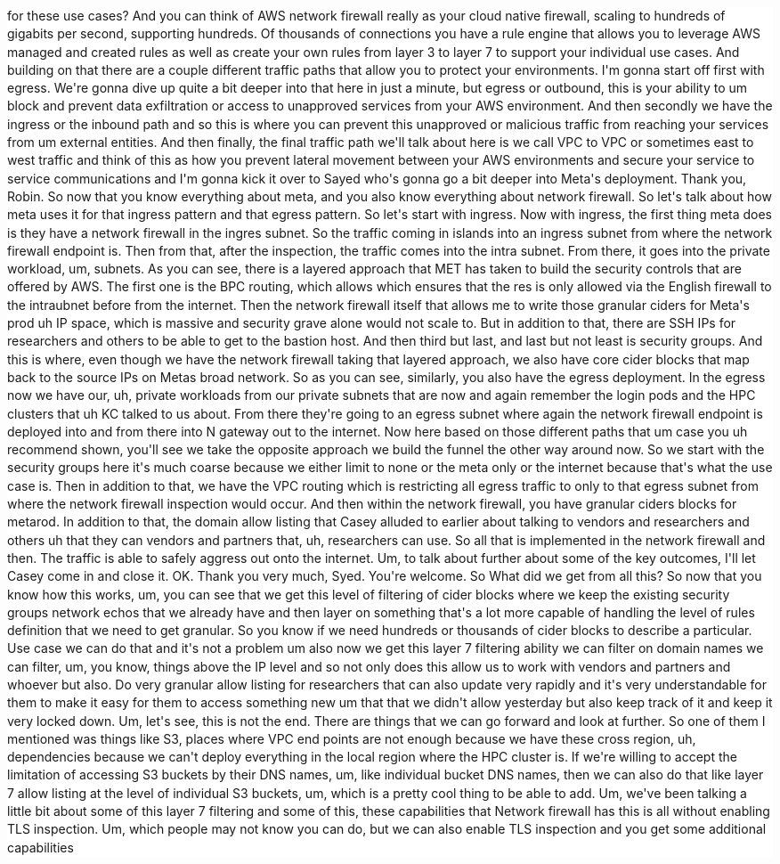 for these use cases? And you can think of AWS network firewall really as your cloud native firewall, scaling to hundreds of gigabits per second, supporting hundreds. Of thousands of connections you have a rule engine that allows you to leverage AWS managed and created rules as well as create your own rules from layer 3 to layer 7 to support your individual use cases. And building on that there are a couple different traffic paths that allow you to protect your environments. I'm gonna start off first with egress. We're gonna dive up quite a bit deeper into that here in just a minute, but egress or outbound, this is your ability to um block and prevent data exfiltration or access to unapproved services from your AWS environment. And then secondly we have the ingress or the inbound path and so this is where you can prevent this unapproved or malicious traffic from reaching your services from um external entities. And then finally, the final traffic path we'll talk about here is we call VPC to VPC or sometimes east to west traffic and think of this as how you prevent lateral movement between your AWS environments and secure your service to service communications and I'm gonna kick it over to Sayed who's gonna go a bit deeper into Meta's deployment. Thank you, Robin. So now that you know everything about meta, and you also know everything about network firewall. So let's talk about how meta uses it for that ingress pattern and that egress pattern. So let's start with ingress. Now with ingress, the first thing meta does is they have a network firewall in the ingres subnet. So the traffic coming in islands into an ingress subnet from where the network firewall endpoint is. Then from that, after the inspection, the traffic comes into the intra subnet. From there, it goes into the private workload, um, subnets. As you can see, there is a layered approach that MET has taken to build the security controls that are offered by AWS. The first one is the BPC routing, which allows which ensures that the res is only allowed via the English firewall to the intraubnet before from the internet. Then the network firewall itself that allows me to write those granular ciders for Meta's prod uh IP space, which is massive and security grave alone would not scale to. But in addition to that, there are SSH IPs for researchers and others to be able to get to the bastion host. And then third but last, and last but not least is security groups. And this is where, even though we have the network firewall taking that layered approach, we also have core cider blocks that map back to the source IPs on Metas broad network. So as you can see, similarly, you also have the egress deployment. In the egress now we have our, uh, private workloads from our private subnets that are now and again remember the login pods and the HPC clusters that uh KC talked to us about. From there they're going to an egress subnet where again the network firewall endpoint is deployed into and from there into N gateway out to the internet. Now here based on those different paths that um case you uh recommend shown, you'll see we take the opposite approach we build the funnel the other way around now. So we start with the security groups here it's much coarse because we either limit to none or the meta only or the internet because that's what the use case is. Then in addition to that, we have the VPC routing which is restricting all egress traffic to only to that egress subnet from where the network firewall inspection would occur. And then within the network firewall, you have granular ciders blocks for metarod. In addition to that, the domain allow listing that Casey alluded to earlier about talking to vendors and researchers and others uh that they can vendors and partners that, uh, researchers can use. So all that is implemented in the network firewall and then. The traffic is able to safely aggress out onto the internet. Um, to talk about further about some of the key outcomes, I'll let Casey come in and close it. OK. Thank you very much, Syed. You're welcome. So What did we get from all this? So now that you know how this works, um, you can see that we get this level of filtering of cider blocks where we keep the existing security groups network echos that we already have and then layer on something that's a lot more capable of handling the level of rules definition that we need to get granular. So you know if we need hundreds or thousands of cider blocks to describe a particular. Use case we can do that and it's not a problem um also now we get this layer 7 filtering ability we can filter on domain names we can filter, um, you know, things above the IP level and so not only does this allow us to work with vendors and partners and whoever but also. Do very granular allow listing for researchers that can also update very rapidly and it's very understandable for them to make it easy for them to access something new um that that we didn't allow yesterday but also keep track of it and keep it very locked down. Um, let's see, this is not the end. There are things that we can go forward and look at further. So one of them I mentioned was things like S3, places where VPC end points are not enough because we have these cross region, uh, dependencies because we can't deploy everything in the local region where the HPC cluster is. If we're willing to accept the limitation of accessing S3 buckets by their DNS names, um, like individual bucket DNS names, then we can also do that like layer 7 allow listing at the level of individual S3 buckets, um, which is a pretty cool thing to be able to add. Um, we've been talking a little bit about some of this layer 7 filtering and some of this, these capabilities that Network firewall has this is all without enabling TLS inspection. Um, which people may not know you can do, but we can also enable TLS inspection and you get some additional capabilities